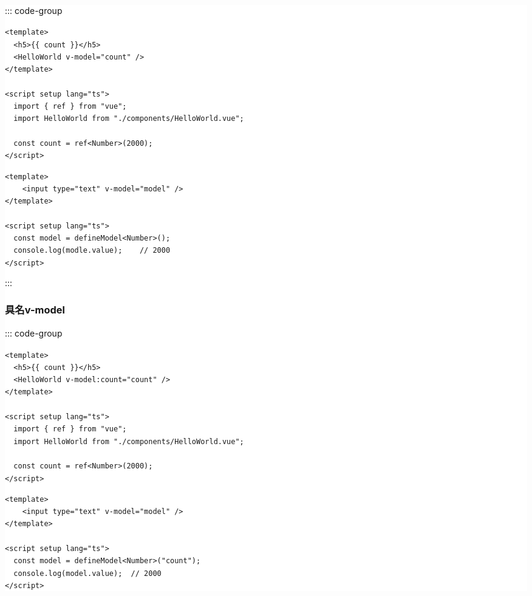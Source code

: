 ::: code-group

```vue [App.vue]
<template>
  <h5>{{ count }}</h5>
  <HelloWorld v-model="count" />
</template>

<script setup lang="ts">
  import { ref } from "vue";
  import HelloWorld from "./components/HelloWorld.vue";

  const count = ref<Number>(2000);
</script>
```

```vue [HelloWorld.vue]
<template>
	<input type="text" v-model="model" />
</template>

<script setup lang="ts">
  const model = defineModel<Number>();
  console.log(modle.value);    // 2000
</script>
```

:::



### 具名v-model

::: code-group

```vue [App.vue]
<template>
  <h5>{{ count }}</h5>
  <HelloWorld v-model:count="count" />
</template>

<script setup lang="ts">
  import { ref } from "vue";
  import HelloWorld from "./components/HelloWorld.vue";

  const count = ref<Number>(2000);
</script>
```

```vue [HelloWorld.vue]
<template>
	<input type="text" v-model="model" />
</template>

<script setup lang="ts">
  const model = defineModel<Number>("count");
  console.log(model.value);  // 2000
</script>
```

